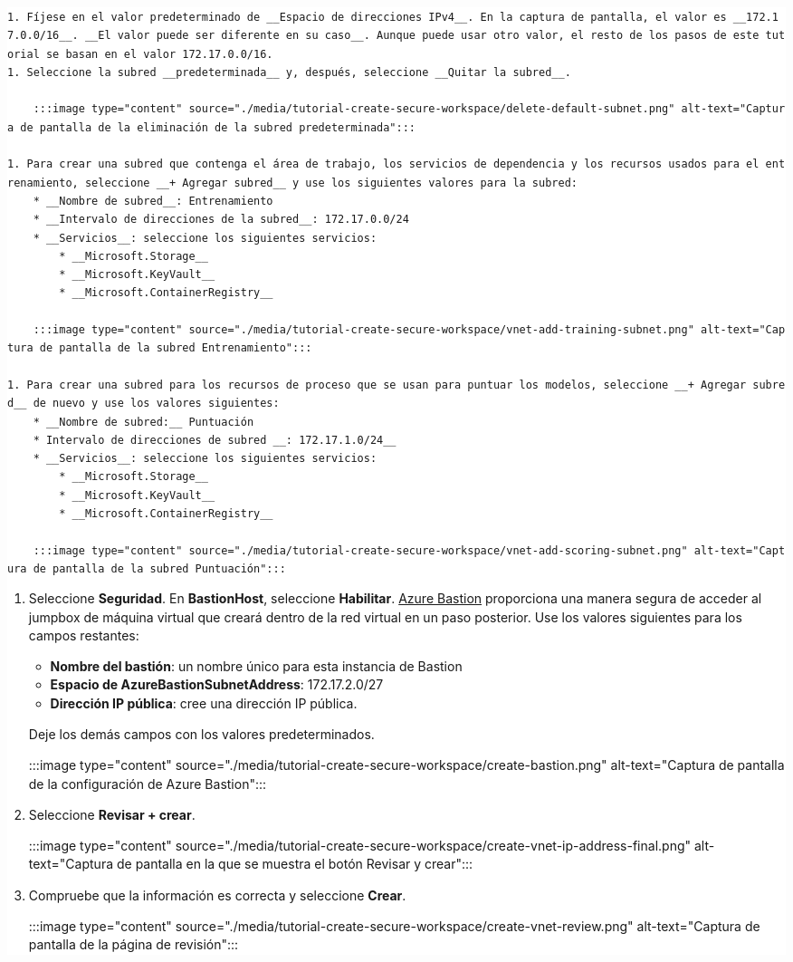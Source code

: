     1. Fíjese en el valor predeterminado de __Espacio de direcciones IPv4__. En la captura de pantalla, el valor es __172.17.0.0/16__. __El valor puede ser diferente en su caso__. Aunque puede usar otro valor, el resto de los pasos de este tutorial se basan en el valor 172.17.0.0/16.
    1. Seleccione la subred __predeterminada__ y, después, seleccione __Quitar la subred__.
    
        :::image type="content" source="./media/tutorial-create-secure-workspace/delete-default-subnet.png" alt-text="Captura de pantalla de la eliminación de la subred predeterminada":::

    1. Para crear una subred que contenga el área de trabajo, los servicios de dependencia y los recursos usados para el entrenamiento, seleccione __+ Agregar subred__ y use los siguientes valores para la subred:
        * __Nombre de subred__: Entrenamiento
        * __Intervalo de direcciones de la subred__: 172.17.0.0/24
        * __Servicios__: seleccione los siguientes servicios:
            * __Microsoft.Storage__
            * __Microsoft.KeyVault__
            * __Microsoft.ContainerRegistry__

        :::image type="content" source="./media/tutorial-create-secure-workspace/vnet-add-training-subnet.png" alt-text="Captura de pantalla de la subred Entrenamiento":::

    1. Para crear una subred para los recursos de proceso que se usan para puntuar los modelos, seleccione __+ Agregar subred__ de nuevo y use los valores siguientes:
        * __Nombre de subred:__ Puntuación
        * Intervalo de direcciones de subred __: 172.17.1.0/24__
        * __Servicios__: seleccione los siguientes servicios:
            * __Microsoft.Storage__
            * __Microsoft.KeyVault__
            * __Microsoft.ContainerRegistry__

        :::image type="content" source="./media/tutorial-create-secure-workspace/vnet-add-scoring-subnet.png" alt-text="Captura de pantalla de la subred Puntuación":::

1. Seleccione __Seguridad__. En __BastionHost__, seleccione __Habilitar__. [Azure Bastion](../bastion/bastion-overview.md) proporciona una manera segura de acceder al jumpbox de máquina virtual que creará dentro de la red virtual en un paso posterior. Use los valores siguientes para los campos restantes:

    * __Nombre del bastión__: un nombre único para esta instancia de Bastion
    * __Espacio de AzureBastionSubnetAddress__: 172.17.2.0/27
    * __Dirección IP pública__: cree una dirección IP pública.

    Deje los demás campos con los valores predeterminados.

    :::image type="content" source="./media/tutorial-create-secure-workspace/create-bastion.png" alt-text="Captura de pantalla de la configuración de Azure Bastion":::

1. Seleccione __Revisar + crear__.

    :::image type="content" source="./media/tutorial-create-secure-workspace/create-vnet-ip-address-final.png" alt-text="Captura de pantalla en la que se muestra el botón Revisar y crear":::

1. Compruebe que la información es correcta y seleccione __Crear__.

    :::image type="content" source="./media/tutorial-create-secure-workspace/create-vnet-review.png" alt-text="Captura de pantalla de la página de revisión":::

